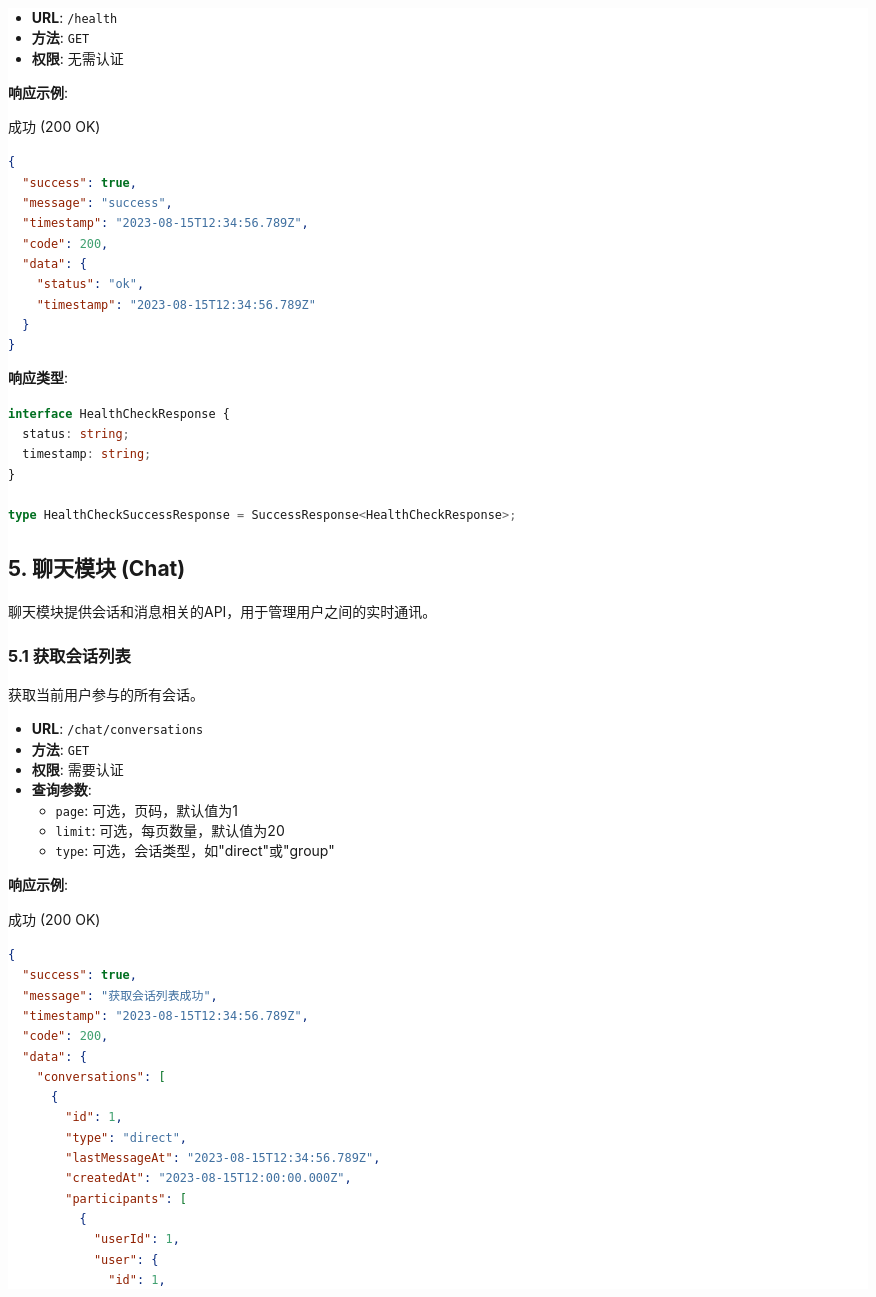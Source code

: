 - **URL**: `/health`
- **方法**: `GET`
- **权限**: 无需认证

**响应示例**:

成功 (200 OK)
```json
{
  "success": true,
  "message": "success",
  "timestamp": "2023-08-15T12:34:56.789Z",
  "code": 200,
  "data": {
    "status": "ok",
    "timestamp": "2023-08-15T12:34:56.789Z"
  }
}
```

**响应类型**:
```typescript
interface HealthCheckResponse {
  status: string;
  timestamp: string;
}

type HealthCheckSuccessResponse = SuccessResponse<HealthCheckResponse>;
```

## 5. 聊天模块 (Chat)

聊天模块提供会话和消息相关的API，用于管理用户之间的实时通讯。

### 5.1 获取会话列表

获取当前用户参与的所有会话。

- **URL**: `/chat/conversations`
- **方法**: `GET`
- **权限**: 需要认证
- **查询参数**:
  - `page`: 可选，页码，默认值为1
  - `limit`: 可选，每页数量，默认值为20
  - `type`: 可选，会话类型，如"direct"或"group"

**响应示例**:

成功 (200 OK)
```json
{
  "success": true,
  "message": "获取会话列表成功",
  "timestamp": "2023-08-15T12:34:56.789Z",
  "code": 200,
  "data": {
    "conversations": [
      {
        "id": 1,
        "type": "direct",
        "lastMessageAt": "2023-08-15T12:34:56.789Z",
        "createdAt": "2023-08-15T12:00:00.000Z",
        "participants": [
          {
            "userId": 1,
            "user": {
              "id": 1,
```